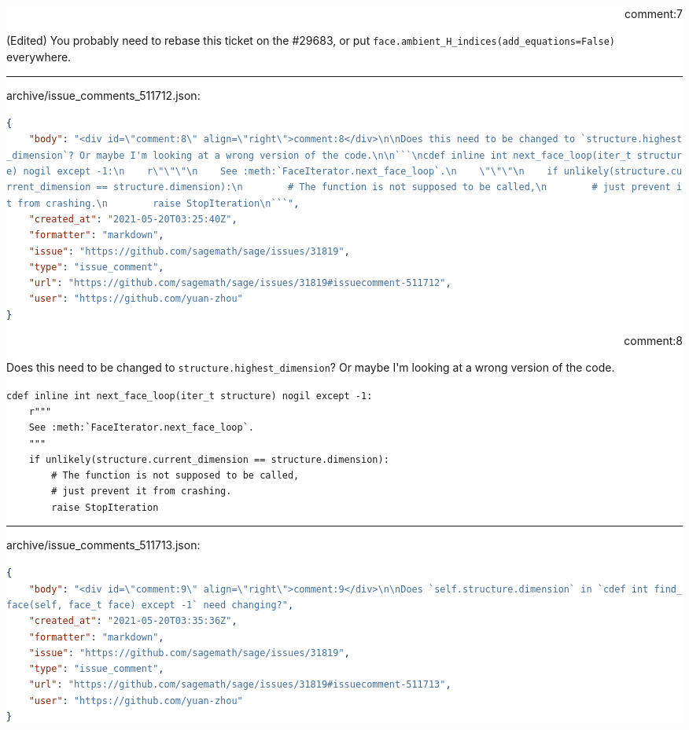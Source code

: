 <div id="comment:7" align="right">comment:7</div>

(Edited)
You probably need to rebase this ticket on the #29683, or put `face.ambient_H_indices(add_equations=False) ` everywhere.



---

archive/issue_comments_511712.json:
```json
{
    "body": "<div id=\"comment:8\" align=\"right\">comment:8</div>\n\nDoes this need to be changed to `structure.highest_dimension`? Or maybe I'm looking at a wrong version of the code.\n\n```\ncdef inline int next_face_loop(iter_t structure) nogil except -1:\n    r\"\"\"\n    See :meth:`FaceIterator.next_face_loop`.\n    \"\"\"\n    if unlikely(structure.current_dimension == structure.dimension):\n        # The function is not supposed to be called,\n        # just prevent it from crashing.\n        raise StopIteration\n```",
    "created_at": "2021-05-20T03:25:40Z",
    "formatter": "markdown",
    "issue": "https://github.com/sagemath/sage/issues/31819",
    "type": "issue_comment",
    "url": "https://github.com/sagemath/sage/issues/31819#issuecomment-511712",
    "user": "https://github.com/yuan-zhou"
}
```

<div id="comment:8" align="right">comment:8</div>

Does this need to be changed to `structure.highest_dimension`? Or maybe I'm looking at a wrong version of the code.

```
cdef inline int next_face_loop(iter_t structure) nogil except -1:
    r"""
    See :meth:`FaceIterator.next_face_loop`.
    """
    if unlikely(structure.current_dimension == structure.dimension):
        # The function is not supposed to be called,
        # just prevent it from crashing.
        raise StopIteration
```



---

archive/issue_comments_511713.json:
```json
{
    "body": "<div id=\"comment:9\" align=\"right\">comment:9</div>\n\nDoes `self.structure.dimension` in `cdef int find_face(self, face_t face) except -1` need changing?",
    "created_at": "2021-05-20T03:35:36Z",
    "formatter": "markdown",
    "issue": "https://github.com/sagemath/sage/issues/31819",
    "type": "issue_comment",
    "url": "https://github.com/sagemath/sage/issues/31819#issuecomment-511713",
    "user": "https://github.com/yuan-zhou"
}
```
